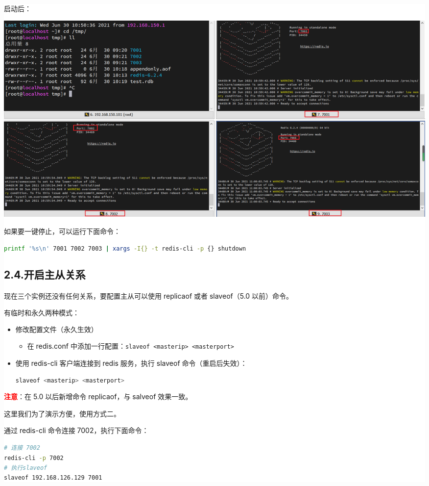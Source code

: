 启动后：

![image-20210630183914491](./assets/image-20210630183914491.png)

如果要一键停止，可以运行下面命令：

```sh
printf '%s\n' 7001 7002 7003 | xargs -I{} -t redis-cli -p {} shutdown
```

## 2.4.开启主从关系

现在三个实例还没有任何关系，要配置主从可以使用 replicaof 或者 slaveof（5.0 以前）命令。

有临时和永久两种模式：

- 修改配置文件（永久生效）

  - 在 redis.conf 中添加一行配置：`slaveof <masterip> <masterport>`

- 使用 redis-cli 客户端连接到 redis 服务，执行 slaveof 命令（重启后失效）：

  ```sh
  slaveof <masterip> <masterport>
  ```

<strong><font color='red'>注意</font></strong>：在 5.0 以后新增命令 replicaof，与 salveof 效果一致。

这里我们为了演示方便，使用方式二。

通过 redis-cli 命令连接 7002，执行下面命令：

```sh
# 连接 7002
redis-cli -p 7002
# 执行slaveof
slaveof 192.168.126.129 7001
```
